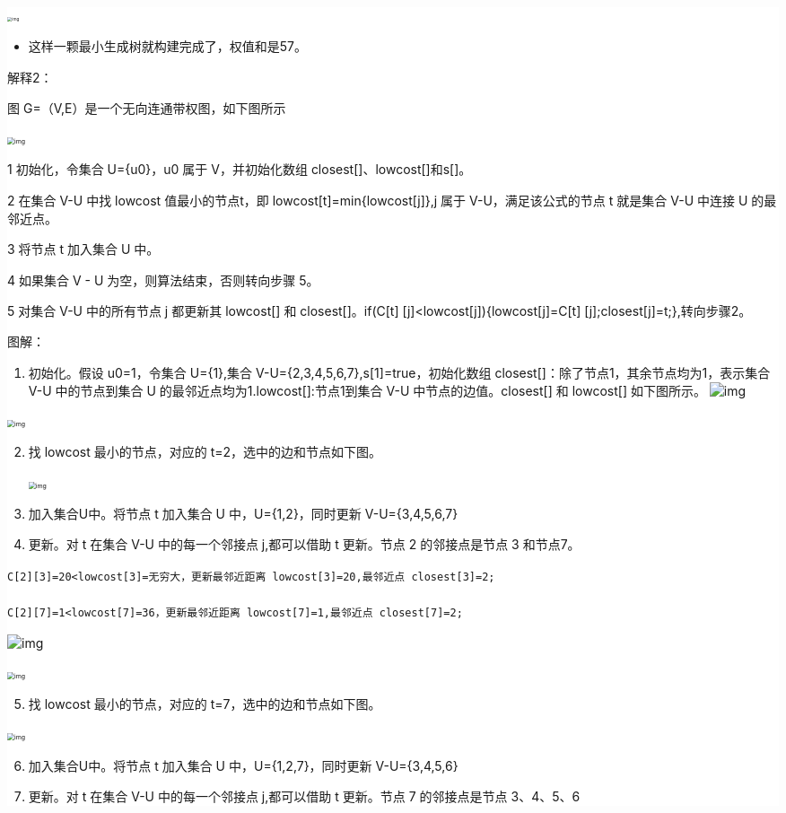 <img src="https://img-blog.csdnimg.cn/477b503532864a138fd01b0a8fb42c21.png?x-oss-process=image/watermark,type_ZHJvaWRzYW5zZmFsbGJhY2s,shadow_50,text_Q1NETiBAdGltZXJfY2F0Y2g=,size_20,color_FFFFFF,t_70,g_se,x_16" alt="img" style="zoom:33%;" />

- 这样一颗最小生成树就构建完成了，权值和是57。

解释2：

图 G=（V,E）是一个无向连通带权图，如下图所示



<img src="https://img-blog.csdnimg.cn/cbd9d6dca6ad471bbc93d5cbeb4a584a.png" alt="img" style="zoom: 50%;" />

1 初始化，令集合 U={u0}，u0 属于 V，并初始化数组 closest[]、lowcost[]和s[]。

2 在集合 V-U 中找 lowcost 值最小的节点t，即 lowcost[t]=min{lowcost[j]},j 属于 V-U，满足该公式的节点 t 就是集合 V-U 中连接 U 的最邻近点。

3 将节点 t 加入集合 U 中。

4 如果集合 V - U 为空，则算法结束，否则转向步骤 5。

5 对集合 V-U 中的所有节点 j 都更新其 lowcost[] 和 closest[]。if(C[t] [j]<lowcost[j]){lowcost[j]=C[t] [j];closest[j]=t;},转向步骤2。

图解：

1. 初始化。假设 u0=1，令集合 U={1},集合 V-U={2,3,4,5,6,7},s[1]=true，初始化数组 closest[]：除了节点1，其余节点均为1，表示集合 V-U 中的节点到集合 U 的最邻近点均为1.lowcost[]:节点1到集合 V-U 中节点的边值。closest[] 和 lowcost[] 如下图所示。
   ![img](https://img-blog.csdnimg.cn/ac08c55bc8a3461c97c82f3ae17b9ad6.png)





<img src="https://img-blog.csdnimg.cn/c27704f5fff74b29b246aef8623931c1.png" alt="img" style="zoom: 50%;" />

2. 找 lowcost 最小的节点，对应的 t=2，选中的边和节点如下图。

   <img src="https://img-blog.csdnimg.cn/6f01eedbbf5347fdace314cf1c0c1dcf.png" alt="img" style="zoom: 50%;" />

3. 加入集合U中。将节点 t 加入集合 U 中，U={1,2}，同时更新 V-U={3,4,5,6,7}

4.  更新。对 t 在集合 V-U 中的每一个邻接点 j,都可以借助 t 更新。节点 2 的邻接点是节点 3 和节点7。

```
C[2][3]=20<lowcost[3]=无穷大，更新最邻近距离 lowcost[3]=20,最邻近点 closest[3]=2;

C[2][7]=1<lowcost[7]=36，更新最邻近距离 lowcost[7]=1,最邻近点 closest[7]=2;
```

![img](https://img-blog.csdnimg.cn/7c436aeb2933457cb84e4d5d3bc61e5f.png)

<img src="https://img-blog.csdnimg.cn/c9d9c27965d24386bdb291fd2f02eed7.png" alt="img" style="zoom:50%;" />

5.  找 lowcost 最小的节点，对应的 t=7，选中的边和节点如下图。

<img src="https://img-blog.csdnimg.cn/433a2cf91304496c9dbaa4180af4d162.png" alt="img" style="zoom:50%;" />

6. 加入集合U中。将节点 t 加入集合 U 中，U={1,2,7}，同时更新 V-U={3,4,5,6}

7. 更新。对 t 在集合 V-U 中的每一个邻接点 j,都可以借助 t 更新。节点 7 的邻接点是节点 3、4、5、6
